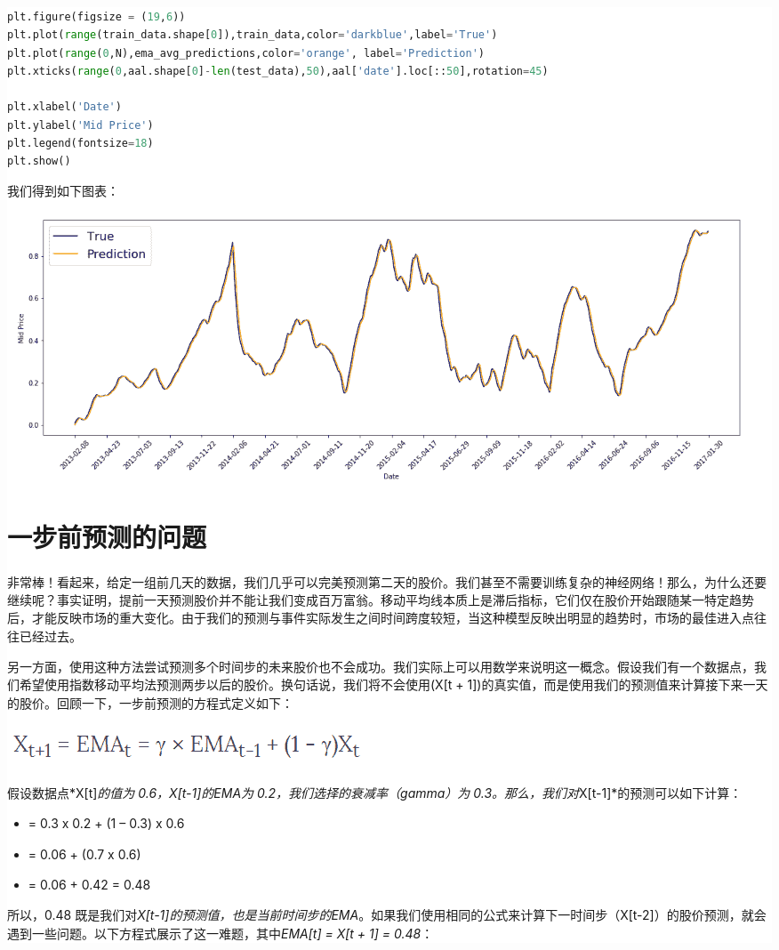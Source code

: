 ```py
plt.figure(figsize = (19,6))
plt.plot(range(train_data.shape[0]),train_data,color='darkblue',label='True')
plt.plot(range(0,N),ema_avg_predictions,color='orange', label='Prediction')
plt.xticks(range(0,aal.shape[0]-len(test_data),50),aal['date'].loc[::50],rotation=45)

plt.xlabel('Date')
plt.ylabel('Mid Price')
plt.legend(fontsize=18)
plt.show()

```

我们得到如下图表：

![](img/efdfe4ce-e94c-4e7e-ba21-f67c9c527fe0.png)

# 一步前预测的问题

非常棒！看起来，给定一组前几天的数据，我们几乎可以完美预测第二天的股价。我们甚至不需要训练复杂的神经网络！那么，为什么还要继续呢？事实证明，提前一天预测股价并不能让我们变成百万富翁。移动平均线本质上是滞后指标，它们仅在股价开始跟随某一特定趋势后，才能反映市场的重大变化。由于我们的预测与事件实际发生之间时间跨度较短，当这种模型反映出明显的趋势时，市场的最佳进入点往往已经过去。

另一方面，使用这种方法尝试预测多个时间步的未来股价也不会成功。我们实际上可以用数学来说明这一概念。假设我们有一个数据点，我们希望使用指数移动平均法预测两步以后的股价。换句话说，我们将不会使用(X[t + 1])的真实值，而是使用我们的预测值来计算接下来一天的股价。回顾一下，一步前预测的方程式定义如下：

![](img/396dd755-ac1c-4402-92d6-19d4a6086e5e.png)

假设数据点*X[t]*的值为 0.6，*X[t-1]*的*EMA*为 0.2，我们选择的衰减率（gamma）为 0.3。那么，我们对*X[t-1]*的预测可以如下计算：

+   = 0.3 x 0.2 + (1 – 0.3) x 0.6

+   = 0.06 + (0.7 x 0.6)

+   = 0.06 + 0.42 = 0.48

所以，0.48 既是我们对*X[t-1]*的预测值，也是当前时间步的*EMA*。如果我们使用相同的公式来计算下一时间步（X[t-2]）的股价预测，就会遇到一些问题。以下方程式展示了这一难题，其中*EMA[t] = X[t + 1] = 0.48*：
